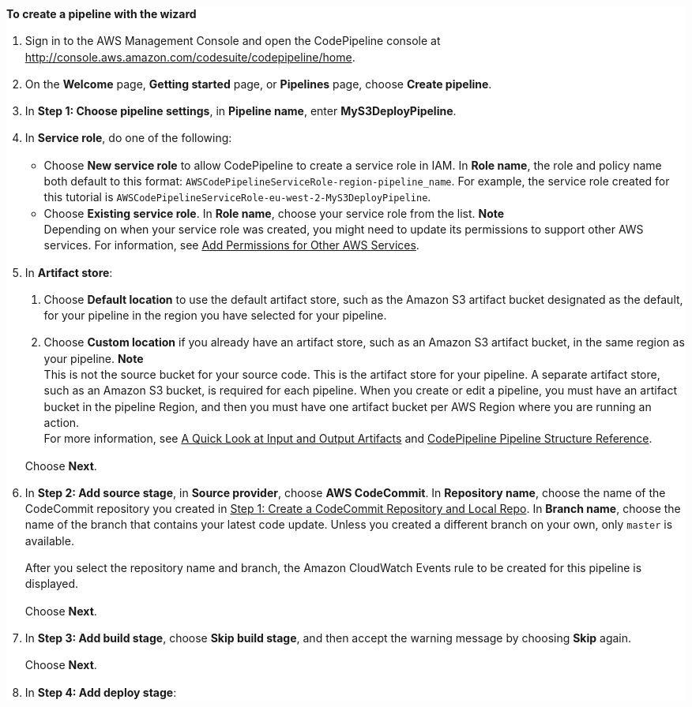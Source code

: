 **To create a pipeline with the wizard**

1. Sign in to the AWS Management Console and open the CodePipeline console at [http://console\.aws\.amazon\.com/codesuite/codepipeline/home](http://console.aws.amazon.com/codesuite/codepipeline/home)\.

1. On the **Welcome** page, **Getting started** page, or **Pipelines** page, choose **Create pipeline**\.

1. In **Step 1: Choose pipeline settings**, in **Pipeline name**, enter **MyS3DeployPipeline**\.

1. In **Service role**, do one of the following:
   + Choose **New service role** to allow CodePipeline to create a service role in IAM\. In **Role name**, the role and policy name both default to this format: `AWSCodePipelineServiceRole-region-pipeline_name`\. For example, the service role created for this tutorial is `AWSCodePipelineServiceRole-eu-west-2-MyS3DeployPipeline`\.
   + Choose **Existing service role**\. In **Role name**, choose your service role from the list\.
**Note**  
Depending on when your service role was created, you might need to update its permissions to support other AWS services\. For information, see [Add Permissions for Other AWS Services](how-to-custom-role.md#how-to-update-role-new-services)\. 

1. In **Artifact store**: 

   1. Choose **Default location** to use the default artifact store, such as the Amazon S3 artifact bucket designated as the default, for your pipeline in the region you have selected for your pipeline\.

   1. Choose **Custom location** if you already have an artifact store, such as an Amazon S3 artifact bucket, in the same region as your pipeline\.
**Note**  
This is not the source bucket for your source code\. This is the artifact store for your pipeline\. A separate artifact store, such as an Amazon S3 bucket, is required for each pipeline\. When you create or edit a pipeline, you must have an artifact bucket in the pipeline Region, and then you must have one artifact bucket per AWS Region where you are running an action\.  
For more information, see [A Quick Look at Input and Output Artifacts](welcome.md#welcome-introducing-artifacts) and [CodePipeline Pipeline Structure Reference](reference-pipeline-structure.md)\.

   Choose **Next**\.

1. In **Step 2: Add source stage**, in **Source provider**, choose **AWS CodeCommit**\. In **Repository name**, choose the name of the CodeCommit repository you created in [Step 1: Create a CodeCommit Repository and Local Repo](tutorials-simple-codecommit.md#codecommit-create-repository)\. In **Branch name**, choose the name of the branch that contains your latest code update\. Unless you created a different branch on your own, only `master` is available\. 

   After you select the repository name and branch, the Amazon CloudWatch Events rule to be created for this pipeline is displayed\. 

   Choose **Next**\.

1. In **Step 3: Add build stage**, choose **Skip build stage**, and then accept the warning message by choosing **Skip** again\. 

   Choose **Next**\.

1. In **Step 4: Add deploy stage**:
